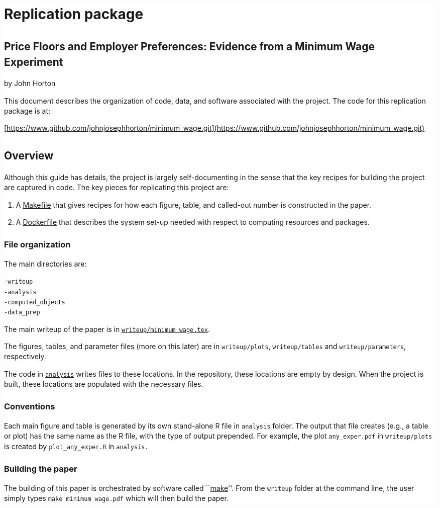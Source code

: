 # Replication package
## Price Floors and Employer Preferences: Evidence from a Minimum Wage Experiment
by John Horton


This document describes the organization of code, data, and software associated with the project.
The code for this replication package is at:

[https://www.github.com/johnjosephhorton/minimum_wage.git](https://www.github.com/johnjosephhorton/minimum_wage.git)


## Overview
Although this guide has details, the project is largely self-documenting in the sense that the key recipes for building the project are captured in code. 
The key pieces for replicating this project are: 

1. A [Makefile](https://www.github.com/johnjosephhorton/minimum_wage/blob/main/writeup/Makefile) that gives recipes for how each figure, table, and called-out number is constructed in the paper.

1. A [Dockerfile](Dockerfile) that describes the system set-up needed with respect to computing resources and packages. 

### File organization

The main directories are:
```
-writeup
-analysis
-computed_objects
-data_prep
```

The main writeup of the paper is in [`writeup/minimum wage.tex`](https://www.github.com/johnjosephhorton/minimum_wage/blob/main/writeup/minimum_wage.tex).

The figures, tables, and parameter files (more on this later) are in `writeup/plots`, `writeup/tables` and `writeup/parameters`, respectively.

The code in [`analysis`]( https://www.github.com/johnjosephhorton/minimum_wage/blob/main/analysis ) writes files to these locations. 
In the repository, these locations are empty by design.
When the project is built, these locations are populated with the necessary files. 

### Conventions
Each main figure and table is generated by its own stand-alone R file in `analysis` folder. 
The output that file creates (e.g., a table or plot) has the same name as the R file, with the type of output prepended. 
For example, the plot `any_exper.pdf` in `writeup/plots` is created by `plot_any_exper.R` in `analysis.`

### Building the paper
The building of this paper is orchestrated by software called ``[make](https://www.gnu.org/software/make/manual/make.html)''.
From the `writeup` folder at the command line, the user simply types `make minimum wage.pdf` which will then build the paper.
